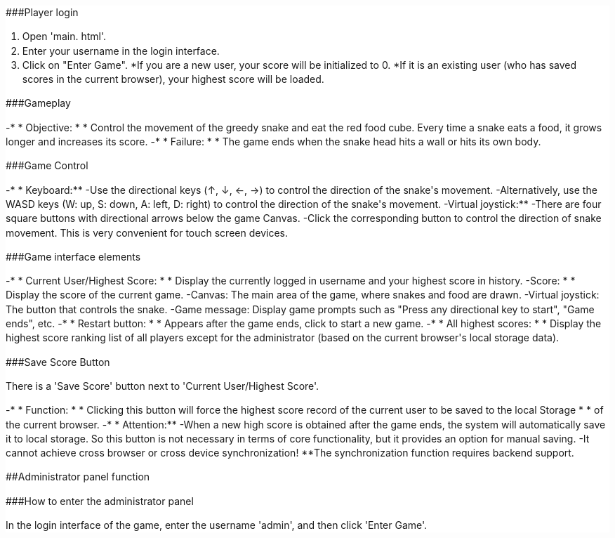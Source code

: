 ###Player login

1. Open 'main. html'.
2. Enter your username in the login interface.
3. Click on "Enter Game".
*If you are a new user, your score will be initialized to 0.
*If it is an existing user (who has saved scores in the current browser), your highest score will be loaded.

###Gameplay

-* * Objective: * * Control the movement of the greedy snake and eat the red food cube. Every time a snake eats a food, it grows longer and increases its score.
-* * Failure: * * The game ends when the snake head hits a wall or hits its own body.

###Game Control

-* * Keyboard:**
-Use the directional keys (↑, ↓, ←, →) to control the direction of the snake's movement.
-Alternatively, use the WASD keys (W: up, S: down, A: left, D: right) to control the direction of the snake's movement.
-Virtual joystick:**
-There are four square buttons with directional arrows below the game Canvas.
-Click the corresponding button to control the direction of snake movement. This is very convenient for touch screen devices.

###Game interface elements

-* * Current User/Highest Score: * * Display the currently logged in username and your highest score in history.
-Score: * * Display the score of the current game.
-Canvas: The main area of the game, where snakes and food are drawn.
-Virtual joystick: The button that controls the snake.
-Game message: Display game prompts such as "Press any directional key to start", "Game ends", etc.
-* * Restart button: * * Appears after the game ends, click to start a new game.
-* * All highest scores: * * Display the highest score ranking list of all players except for the administrator (based on the current browser's local storage data).

###Save Score Button

There is a 'Save Score' button next to 'Current User/Highest Score'.

-* * Function: * * Clicking this button will force the highest score record of the current user to be saved to the local Storage * * of the current browser.
-* * Attention:**
-When a new high score is obtained after the game ends, the system will automatically save it to local storage. So this button is not necessary in terms of core functionality, but it provides an option for manual saving.
-It cannot achieve cross browser or cross device synchronization! **The synchronization function requires backend support.

##Administrator panel function

###How to enter the administrator panel

In the login interface of the game, enter the username 'admin', and then click 'Enter Game'.
